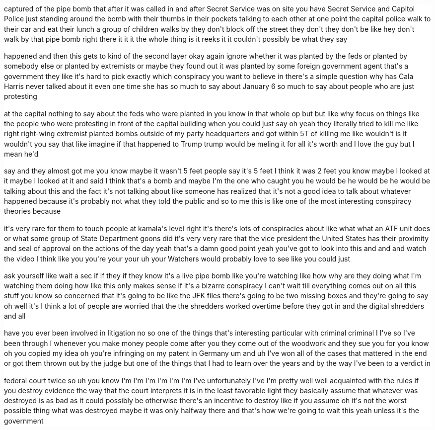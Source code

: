 captured of the pipe bomb that after it was called in and after Secret Service was on site you have Secret Service and Capitol Police just standing around the bomb with their thumbs in their pockets talking to each other at one point the capital police walk to their car and eat their lunch a group of children walks by they don't block off the street they don't they don't be like hey don't walk by that pipe bomb right there it it it the whole thing is it reeks it it couldn't possibly be what they say

happened and then this gets to kind of the second layer okay again ignore whether it was planted by the feds or planted by somebody else or planted by extremists or maybe they found out it was planted by some foreign government agent that's a government they like it's hard to pick exactly which conspiracy you want to believe in there's a simple question why has Cala Harris never talked about it even one time she has so much to say about January 6 so much to say about people who are just protesting

at the capital nothing to say about the feds who were planted in you know in that whole op but but like why focus on things like the people who were protesting in front of the capital building when you could just say oh yeah they literally tried to kill me like right right-wing extremist planted bombs outside of my party headquarters and got within 5T of killing me like wouldn't is it wouldn't you say that like imagine if that happened to Trump trump would be meling it for all it's worth and I love the guy but I mean he'd

say and they almost got me you know maybe it wasn't 5 feet people say it's 5 feet I think it was 2 feet you know maybe I looked at it maybe I looked at it and said I think that's a bomb and maybe I'm the one who caught you he would be he would be he would be talking about this and the fact it's not talking about like someone has realized that it's not a good idea to talk about whatever happened because it's probably not what they told the public and so to me this is like one of the most interesting conspiracy theories because

it's very rare for them to touch people at kamala's level right it's there's lots of conspiracies about like what what an ATF unit does or what some group of State Department goons did it's very very rare that the vice president the United States has their proximity and seal of approval on the actions of the day yeah that's a damn good point yeah you've got to look into this and and and watch the video I think like you you're your your uh your Watchers would probably love to see like you could just

ask yourself like wait a sec if if they if they know it's a live pipe bomb like you're watching like how why are they doing what I'm watching them doing how like this only makes sense if it's a bizarre conspiracy I can't wait till everything comes out on all this stuff you know so concerned that it's going to be like the JFK files there's going to be two missing boxes and they're going to say oh well it's I think a lot of people are worried that the the shredders worked overtime before they got in and the digital shredders and all

have you ever been involved in litigation no so one of the things that's interesting particular with criminal criminal I I've so I've been through I whenever you make money people come after you they come out of the woodwork and they sue you for you know oh you copied my idea oh you're infringing on my patent in Germany um and uh I've won all of the cases that mattered in the end or got them thrown out by the judge but one of the things that I had to learn over the years and by the way I've been to a verdict in

federal court twice so uh you know I'm I'm I'm I'm I'm I'm I've unfortunately I've I'm pretty well well acquainted with the rules if you destroy evidence the way that the court interprets it is in the least favorable light they basically assume that whatever was destroyed is as bad as it could possibly be otherwise there's an incentive to destroy like if you assume oh it's not the worst possible thing what was destroyed maybe it was only halfway there and that's how we're going to wait this yeah unless it's the government
